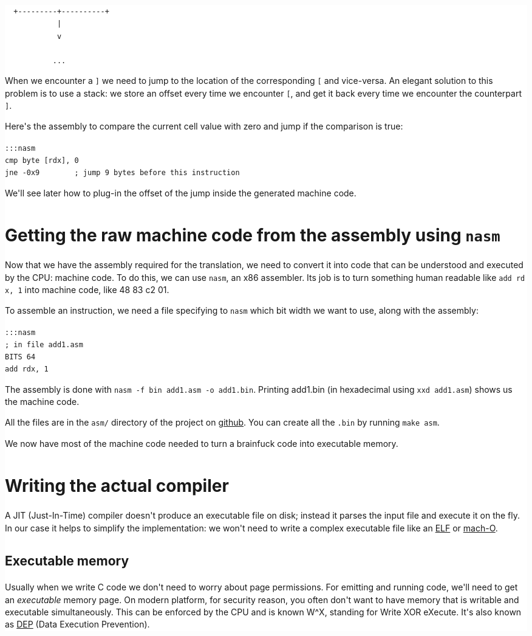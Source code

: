 	  +---------+----------+            
	            |                       
	            v                       
                                    
	           ...                      


When we encounter a `]` we need to jump to the location of the corresponding `[` and vice-versa. An elegant solution to this problem is to use a stack: we store an offset every time we encounter `[`, and get it back every time we encounter the counterpart `]`. 

Here's the assembly to compare the current cell value with zero and jump if the comparison is true:

	:::nasm
	cmp byte [rdx], 0
	jne -0x9		; jump 9 bytes before this instruction

We'll see later how to plug-in the offset of the jump inside the generated machine code.

# Getting the raw machine code from the assembly using `nasm`
Now that we have the assembly required for the translation, we need to convert it into code that can be understood and executed by the CPU: machine code. To do this, we can use `nasm`, an x86 assembler. Its job is to turn something human readable like `add rdx, 1` into machine code, like 48 83 c2 01.

To assemble an instruction, we need a file specifying to `nasm` which bit width we want to use, along with the assembly:

	:::nasm
	; in file add1.asm
	BITS 64
	add rdx, 1

The assembly is done with `nasm -f bin add1.asm -o add1.bin`. Printing add1.bin (in hexadecimal using `xxd add1.asm`) shows us the machine code. 

All the files are in the `asm/` directory of the project on [github](https://github.com/toastedcornflakes/JIT_brainfuck/). You can create all the `.bin` by running `make asm`.

We now have most of the machine code needed to turn a brainfuck code into executable memory.

# Writing the actual compiler
A JIT (Just-In-Time) compiler doesn't produce an executable file on disk; instead it parses the input file and execute it on the fly. In our case it helps to simplify the implementation: we won't need to write a complex executable file like an [ELF](https://en.wikipedia.org/wiki/Executable_and_Linkable_Format) or [mach-O](https://en.wikipedia.org/wiki/Mach-O).


## Executable memory
Usually when we write C code we don't need to worry about page permissions. For emitting and running code, we'll need to get an *executable* memory page. On modern platform, for security reason, you often don't want to have memory that is writable and executable simultaneously. This can be enforced by the CPU and is known W^X, standing for Write XOR eXecute. It's also known as [DEP](https://en.wikipedia.org/wiki/Data_Execution_Prevention) (Data Execution Prevention).

